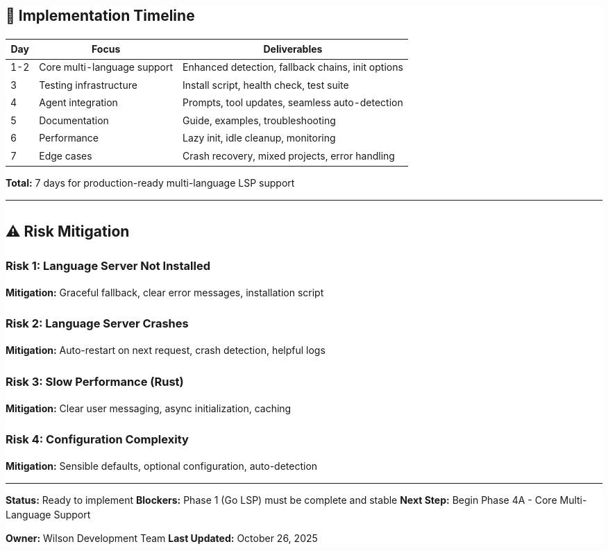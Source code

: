 
## 📝 Implementation Timeline

| Day | Focus | Deliverables |
|-----|-------|--------------|
| 1-2 | Core multi-language support | Enhanced detection, fallback chains, init options |
| 3 | Testing infrastructure | Install script, health check, test suite |
| 4 | Agent integration | Prompts, tool updates, seamless auto-detection |
| 5 | Documentation | Guide, examples, troubleshooting |
| 6 | Performance | Lazy init, idle cleanup, monitoring |
| 7 | Edge cases | Crash recovery, mixed projects, error handling |

**Total:** 7 days for production-ready multi-language LSP support

---

## ⚠️ Risk Mitigation

### Risk 1: Language Server Not Installed
**Mitigation:** Graceful fallback, clear error messages, installation script

### Risk 2: Language Server Crashes
**Mitigation:** Auto-restart on next request, crash detection, helpful logs

### Risk 3: Slow Performance (Rust)
**Mitigation:** Clear user messaging, async initialization, caching

### Risk 4: Configuration Complexity
**Mitigation:** Sensible defaults, optional configuration, auto-detection

---

**Status:** Ready to implement
**Blockers:** Phase 1 (Go LSP) must be complete and stable
**Next Step:** Begin Phase 4A - Core Multi-Language Support

**Owner:** Wilson Development Team
**Last Updated:** October 26, 2025

